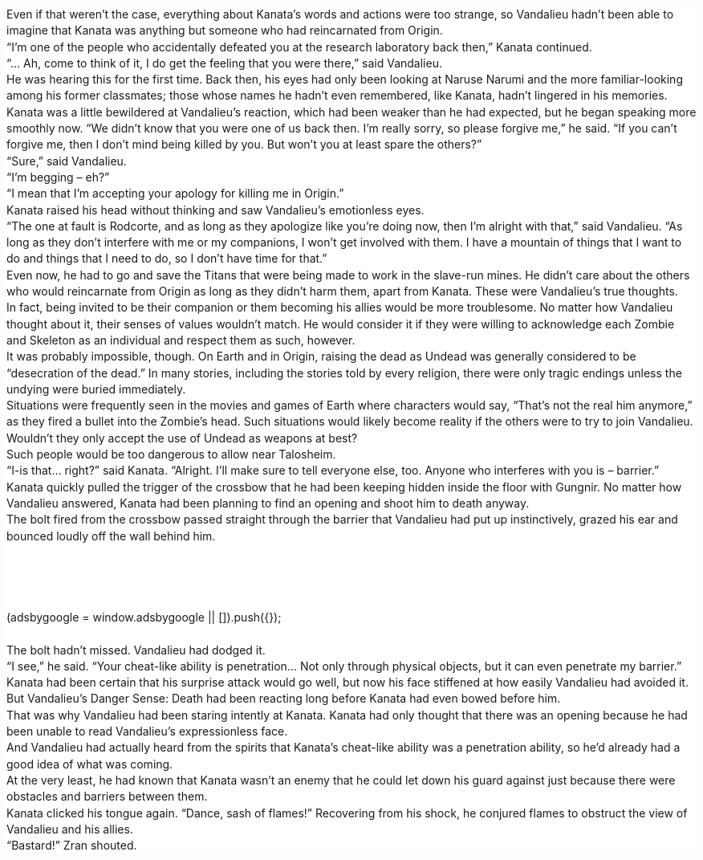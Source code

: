 Even if that weren’t the case, everything about Kanata’s words and actions were too strange, so Vandalieu hadn’t been able to imagine that Kanata was anything but someone who had reincarnated from Origin.<br/>
“I’m one of the people who accidentally defeated you at the research laboratory back then,” Kanata continued.<br/>
“… Ah, come to think of it, I do get the feeling that you were there,” said Vandalieu.<br/>
He was hearing this for the first time. Back then, his eyes had only been looking at Naruse Narumi and the more familiar-looking among his former classmates; those whose names he hadn’t even remembered, like Kanata, hadn’t lingered in his memories.<br/>
Kanata was a little bewildered at Vandalieu’s reaction, which had been weaker than he had expected, but he began speaking more smoothly now. “We didn’t know that you were one of us back then. I’m really sorry, so please forgive me,” he said. “If you can’t forgive me, then I don’t mind being killed by you. But won’t you at least spare the others?”<br/>
“Sure,” said Vandalieu.<br/>
“I’m begging – eh?”<br/>
“I mean that I’m accepting your apology for killing me in Origin.”<br/>
Kanata raised his head without thinking and saw Vandalieu’s emotionless eyes.<br/>
“The one at fault is Rodcorte, and as long as they apologize like you’re doing now, then I’m alright with that,” said Vandalieu. “As long as they don’t interfere with me or my companions, I won’t get involved with them. I have a mountain of things that I want to do and things that I need to do, so I don’t have time for that.”<br/>
Even now, he had to go and save the Titans that were being made to work in the slave-run mines. He didn’t care about the others who would reincarnate from Origin as long as they didn’t harm them, apart from Kanata. These were Vandalieu’s true thoughts.<br/>
In fact, being invited to be their companion or them becoming his allies would be more troublesome. No matter how Vandalieu thought about it, their senses of values wouldn’t match. He would consider it if they were willing to acknowledge each Zombie and Skeleton as an individual and respect them as such, however.<br/>
It was probably impossible, though. On Earth and in Origin, raising the dead as Undead was generally considered to be “desecration of the dead.” In many stories, including the stories told by every religion, there were only tragic endings unless the undying were buried immediately.<br/>
Situations were frequently seen in the movies and games of Earth where characters would say, “That’s not the real him anymore,” as they fired a bullet into the Zombie’s head. Such situations would likely become reality if the others were to try to join Vandalieu.<br/>
Wouldn’t they only accept the use of Undead as weapons at best?<br/>
Such people would be too dangerous to allow near Talosheim.<br/>
“I-is that… right?” said Kanata. “Alright. I’ll make sure to tell everyone else, too. Anyone who interferes with you is – barrier.”<br/>
Kanata quickly pulled the trigger of the crossbow that he had been keeping hidden inside the floor with Gungnir. No matter how Vandalieu answered, Kanata had been planning to find an opening and shoot him to death anyway.<br/>
The bolt fired from the crossbow passed straight through the barrier that Vandalieu had put up instinctively, grazed his ear and bounced loudly off the wall behind him.<br/>
<br/>
<br/>
<br/>
<br/>
(adsbygoogle = window.adsbygoogle || []).push({});<br/>
<br/>
The bolt hadn’t missed. Vandalieu had dodged it.<br/>
“I see,” he said. “Your cheat-like ability is penetration… Not only through physical objects, but it can even penetrate my barrier.”<br/>
Kanata had been certain that his surprise attack would go well, but now his face stiffened at how easily Vandalieu had avoided it. But Vandalieu’s Danger Sense: Death had been reacting long before Kanata had even bowed before him.<br/>
That was why Vandalieu had been staring intently at Kanata. Kanata had only thought that there was an opening because he had been unable to read Vandalieu’s expressionless face.<br/>
And Vandalieu had actually heard from the spirits that Kanata’s cheat-like ability was a penetration ability, so he’d already had a good idea of what was coming.<br/>
At the very least, he had known that Kanata wasn’t an enemy that he could let down his guard against just because there were obstacles and barriers between them.<br/>
Kanata clicked his tongue again. “Dance, sash of flames!” Recovering from his shock, he conjured flames to obstruct the view of Vandalieu and his allies.<br/>
“Bastard!” Zran shouted.<br/>